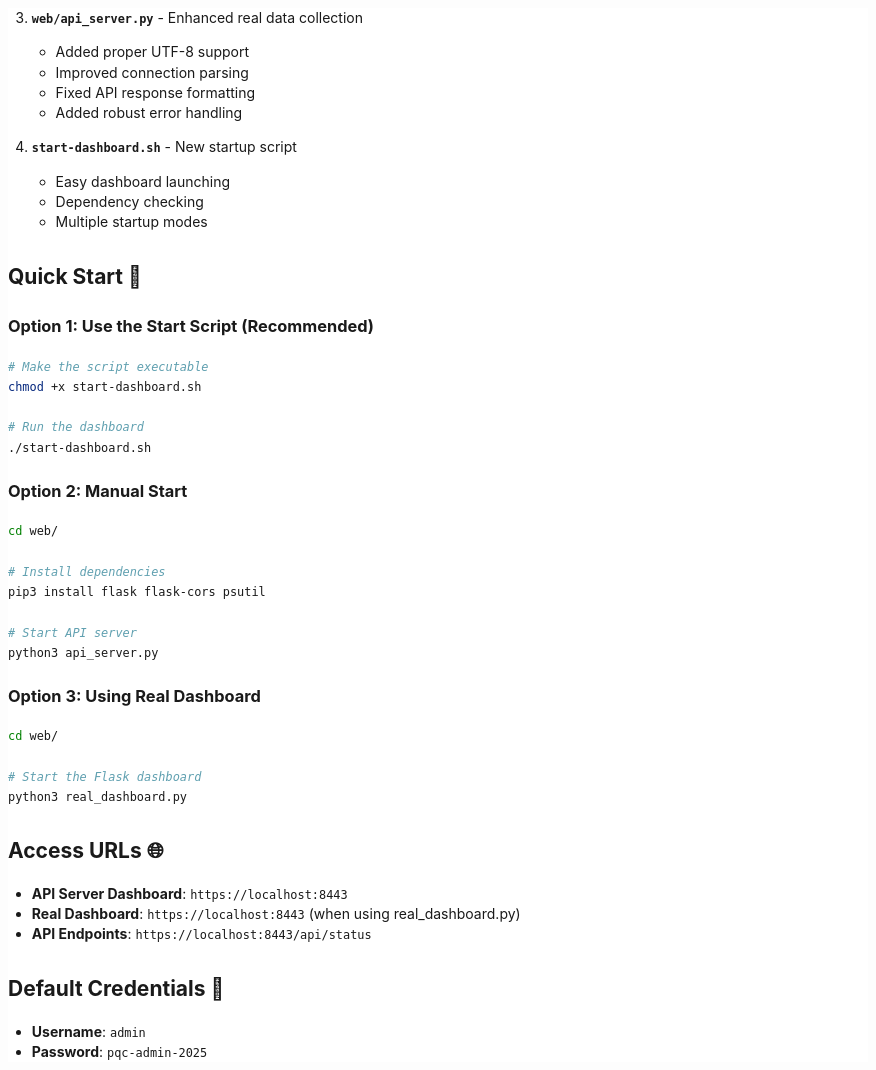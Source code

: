 3. **`web/api_server.py`** - Enhanced real data collection
   - Added proper UTF-8 support
   - Improved connection parsing
   - Fixed API response formatting
   - Added robust error handling

4. **`start-dashboard.sh`** - New startup script
   - Easy dashboard launching
   - Dependency checking
   - Multiple startup modes

## Quick Start 🚀

### Option 1: Use the Start Script (Recommended)
```bash
# Make the script executable
chmod +x start-dashboard.sh

# Run the dashboard
./start-dashboard.sh
```

### Option 2: Manual Start
```bash
cd web/

# Install dependencies
pip3 install flask flask-cors psutil

# Start API server
python3 api_server.py
```

### Option 3: Using Real Dashboard
```bash
cd web/

# Start the Flask dashboard
python3 real_dashboard.py
```

## Access URLs 🌐

- **API Server Dashboard**: `https://localhost:8443`
- **Real Dashboard**: `https://localhost:8443` (when using real_dashboard.py)
- **API Endpoints**: `https://localhost:8443/api/status`

## Default Credentials 🔑

- **Username**: `admin`
- **Password**: `pqc-admin-2025`
